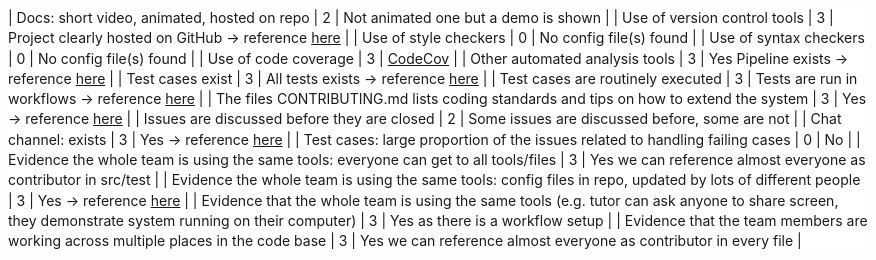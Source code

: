 | Docs: short video, animated, hosted on repo                                                                                                         | 2          | Not animated one but a demo is shown                                                                                                                                                                        |
| Use of version control tools                                                                                                                        | 3          | Project clearly hosted on GitHub -> reference [here]( https://github.com/kalyan-karnati/StoxTrade)                                                                                                                                  |
| Use of style checkers                                                                                                                               | 0          | No config file(s) found                                                                                                                                                                                                             |
| Use of syntax checkers                                                                                                                              | 0          | No config file(s) found                                                                                                                                                                                                             |
| Use of code coverage                                                                                                                                | 3          | [CodeCov](https://https://app.codecov.io/gh/kalyan-karnati/StockTrading-Platform)                                                                                                                                                                                                             |
| Other automated analysis tools                                                                                                                      | 3          | Yes Pipeline exists -> reference [here]( https://github.com/kalyan-karnati/StoxTrade/blob/dev/.github/workflows/pipeline.yml)                                                                                                                                                                                                              |
| Test cases exist                                                                                                                                    | 3          | All tests exists -> reference [here]( https://github.com/kalyan-karnati/StoxTrade/blob/dev/test/test_engine.py)                                                                             |
| Test cases are routinely executed                                                                                                                   | 3          | Tests are run in workflows -> reference [here]( https://github.com/kalyan-karnati/StoxTrade/actions)                                                                                             |
| The files CONTRIBUTING.md lists coding standards and tips on how to extend the system                                                               | 3          | Yes -> reference [here]( https://github.com/kalyan-karnati/StoxTrade/blob/dev/CONTRIBUTING.md)               |
| Issues are discussed before they are closed                                                                                                         | 2          | Some issues are discussed before, some are not                                                                                                                   |
| Chat channel: exists                                                                                                                                | 3          | Yes -> reference [here](https://discord.com/invite/v6PamYUM)                                                                                                                                                                                                  |
| Test cases: large proportion of the issues related to handling failing cases                                                                        | 0          | No                                              |
| Evidence the whole team is using the same tools: everyone can get to all tools/files                                                                | 3          | Yes we can reference almost everyone as contributor in src/test                                                                                                                                                                                                |
| Evidence the whole team is using the same tools: config files in repo, updated by lots of different people                                          | 3          | Yes -> reference [here]( https://github.com/kalyan-karnati/StoxTrade/blob/dev/requirements.txt)                                                                                                                                                                                                             |
| Evidence that the whole team is using the same tools (e.g. tutor can ask anyone to share screen, they demonstrate system running on their computer) | 3          | Yes as there is a workflow setup  |
| Evidence that the team members are working across multiple places in the code base                                                                  | 3          | Yes we can reference almost everyone as contributor in every file                                                                                                |